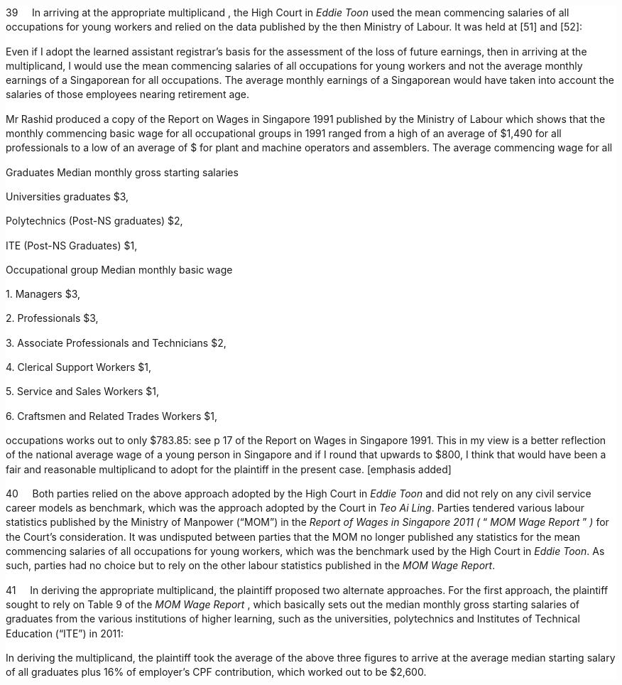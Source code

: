 39     In arriving at the appropriate multiplicand , the High Court in _Eddie Toon_ used the mean commencing salaries of all occupations for young workers and relied on the data published by the then Ministry of Labour. It was held at [51] and [52]: 

 Even if I adopt the learned assistant registrar’s basis for the assessment of the loss of future earnings, then in arriving at the multiplicand, I would use the mean commencing salaries of all occupations for young workers and not the average monthly earnings of a Singaporean for all occupations. The average monthly earnings of a Singaporean would have taken into account the salaries of those employees nearing retirement age. 

 Mr Rashid produced a copy of the Report on Wages in Singapore 1991 published by the Ministry of Labour which shows that the monthly commencing basic wage for all occupational groups in 1991 ranged from a high of an average of $1,490 for all professionals to a low of an average of $ for plant and machine operators and assemblers. The average commencing wage for all 


 Graduates Median monthly gross starting salaries 

 Universities graduates $3, 

 Polytechnics (Post-NS graduates) $2, 

 ITE (Post-NS Graduates) $1, 

 Occupational group Median monthly basic wage 

1\. Managers $3, 

2\. Professionals $3, 

3\. Associate Professionals and Technicians $2, 

4\. Clerical Support Workers $1, 

5\. Service and Sales Workers $1, 

6\. Craftsmen and Related Trades Workers $1, 

 occupations works out to only $783.85: see p 17 of the Report on Wages in Singapore 1991. This in my view is a better reflection of the national average wage of a young person in Singapore and if I round that upwards to $800, I think that would have been a fair and reasonable multiplicand to adopt for the plaintiff in the present case. [emphasis added] 

40     Both parties relied on the above approach adopted by the High Court in _Eddie Toon_ and did not rely on any civil service career models as benchmark, which was the approach adopted by the Court in _Teo Ai Ling_. Parties tendered various labour statistics published by the Ministry of Manpower (“MOM”) in the _Report of Wages in Singapore 2011 (_ “ _MOM Wage Report_ ” _)_ for the Court’s consideration. It was undisputed between parties that the MOM no longer published any statistics for the mean commencing salaries of all occupations for young workers, which was the benchmark used by the High Court in _Eddie Toon_. As such, parties had no choice but to rely on the other labour statistics published in the _MOM Wage Report_. 

41     In deriving the appropriate multiplicand, the plaintiff proposed two alternate approaches. For the first approach, the plaintiff sought to rely on Table 9 of the _MOM Wage Report_ , which basically sets out the median monthly gross starting salaries of graduates from the various institutions of higher learning, such as the universities, polytechnics and Institutes of Technical Education (“ITE”) in 2011: 

In deriving the multiplicand, the plaintiff took the average of the above three figures to arrive at the average median starting salary of all graduates plus 16% of employer’s CPF contribution, which worked out to be $2,600. 
